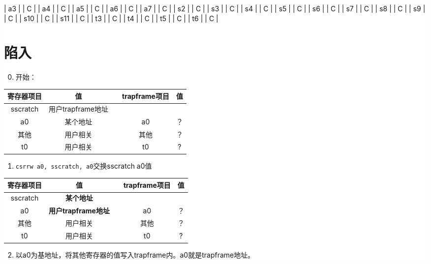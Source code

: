|      a3       |     |  C  |
|      a4       |     |  C  |
|      a5       |     |  C  |
|      a6       |     |  C  |
|      a7       |     |  C  |
|      s2       |     |  C  |
|      s3       |     |  C  |
|      s4       |     |  C  |
|      s5       |     |  C  |
|      s6       |     |  C  |
|      s7       |     |  C  |
|      s8       |     |  C  |
|      s9       |     |  C  |
|      s10      |     |  C  |
|      s11      |     |  C  |
|      t3       |     |  C  |
|      t4       |     |  C  |
|      t5       |     |  C  |
|      t6       |     |  C  |

# 陷入

0. 开始：

|  寄存器项目   |       值       |     | trapframe项目 |  值  |
| :------: | :-----------: | --- | :---------: | :-: |
| sscratch | 用户trapframe地址 |     |             |     |
|    a0    |     某个地址      |     |     a0      |  ？  |
|    其他    |     用户相关      |     |     其他      |  ？  |
|    t0    |     用户相关      |     |     t0      |  ?  |
1. `csrrw a0, sscratch, a0`交换sscratch a0值

|  寄存器项目   |         值         |     | trapframe项目 |  值  |
| :------: | :---------------: | --- | :---------: | :-: |
| sscratch |     **某个地址**      |     |             |     |
|    a0    | **用户trapframe地址** |     |     a0      |  ？  |
|    其他    |       用户相关        |     |     其他      |  ？  |
|    t0    |       用户相关        |     |     t0      |  ?  |
2. 以a0为基地址，将其他寄存器的值写入trapframe内。a0就是trapframe地址。
